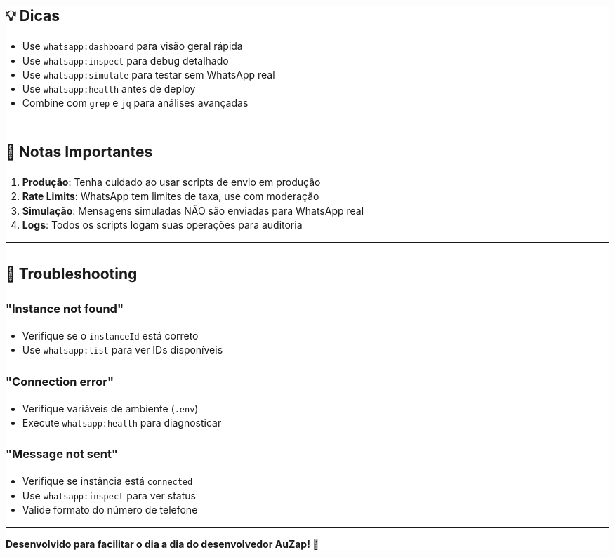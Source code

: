 
## 💡 Dicas

- Use `whatsapp:dashboard` para visão geral rápida
- Use `whatsapp:inspect` para debug detalhado
- Use `whatsapp:simulate` para testar sem WhatsApp real
- Use `whatsapp:health` antes de deploy
- Combine com `grep` e `jq` para análises avançadas

---

## 📝 Notas Importantes

1. **Produção**: Tenha cuidado ao usar scripts de envio em produção
2. **Rate Limits**: WhatsApp tem limites de taxa, use com moderação
3. **Simulação**: Mensagens simuladas NÃO são enviadas para WhatsApp real
4. **Logs**: Todos os scripts logam suas operações para auditoria

---

## 🐛 Troubleshooting

### "Instance not found"
- Verifique se o `instanceId` está correto
- Use `whatsapp:list` para ver IDs disponíveis

### "Connection error"
- Verifique variáveis de ambiente (`.env`)
- Execute `whatsapp:health` para diagnosticar

### "Message not sent"
- Verifique se instância está `connected`
- Use `whatsapp:inspect` para ver status
- Valide formato do número de telefone

---

**Desenvolvido para facilitar o dia a dia do desenvolvedor AuZap! 🚀**
